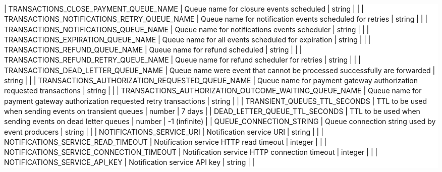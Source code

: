 | TRANSACTIONS_CLOSE_PAYMENT_QUEUE_NAME                                          | Queue name for closure events scheduled                                                                                                                                                                                                                            | string  |               |
| TRANSACTIONS_NOTIFICATIONS_RETRY_QUEUE_NAME                                    | Queue name for notification events scheduled for retries                                                                                                                                                                                                           | string  |               |
| TRANSACTIONS_NOTIFICATIONS_QUEUE_NAME                                          | Queue name for notifications events scheduler                                                                                                                                                                                                                      | string  |               |
| TRANSACTIONS_EXPIRATION_QUEUE_NAME                                             | Queue name for all events scheduled for expiration                                                                                                                                                                                                                 | string  |               |
| TRANSACTIONS_REFUND_QUEUE_NAME                                                 | Queue name for refund scheduled                                                                                                                                                                                                                                    | string  |               |
| TRANSACTIONS_REFUND_RETRY_QUEUE_NAME                                           | Queue name for refund scheduler for retries                                                                                                                                                                                                                        | string  |               |
| TRANSACTIONS_DEAD_LETTER_QUEUE_NAME                                            | Queue name were event that cannot be processed successfully are forwarded                                                                                                                                                                                          | string  |               |
| TRANSACTIONS_AUTHORIZATION_REQUESTED_QUEUE_NAME                                | Queue name for payment gateway authorization requested transactions                                                                                                                                                                                                | string  |               |
| TRANSACTIONS_AUTHORIZATION_OUTCOME_WAITING_QUEUE_NAME                          | Queue name for payment gateway authorization requested retry transactions                                                                                                                                                                                          | string  |               |
| TRANSIENT_QUEUES_TTL_SECONDS                                                   | TTL to be used when sending events on transient queues                                                                                                                                                                                                             | number  | 7 days        |
| DEAD_LETTER_QUEUE_TTL_SECONDS                                                  | TTL to be used when sending events on dead letter queues                                                                                                                                                                                                           | number  | -1 (infinite) |
| QUEUE_CONNECTION_STRING                                                        | Queue connection string used by event producers                                                                                                                                                                                                                    | string  |               |
| NOTIFICATIONS_SERVICE_URI                                                      | Notification service URI                                                                                                                                                                                                                                           | string  |               |
| NOTIFICATIONS_SERVICE_READ_TIMEOUT                                             | Notification service HTTP read timeout                                                                                                                                                                                                                             | integer |               |
| NOTIFICATIONS_SERVICE_CONNECTION_TIMEOUT                                       | Notification service HTTP connection timeout                                                                                                                                                                                                                       | integer |               |
| NOTIFICATIONS_SERVICE_API_KEY                                                  | Notification service API key                                                                                                                                                                                                                                       | string  |               |